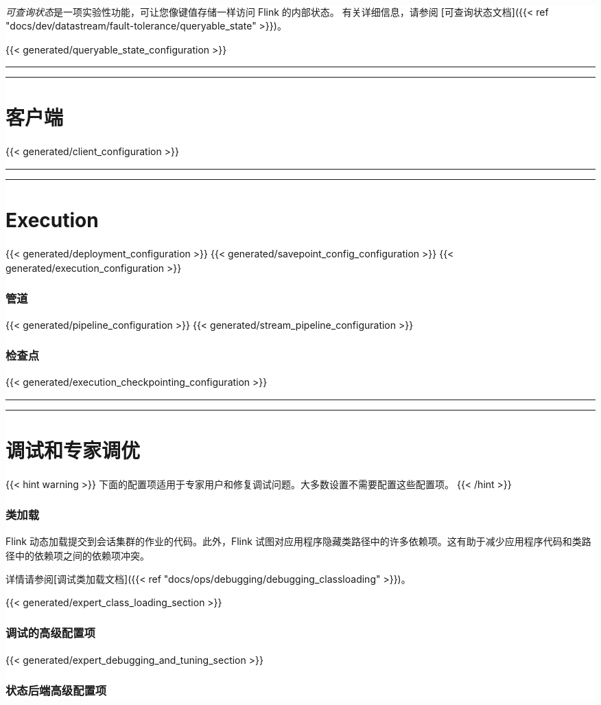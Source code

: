 *可查询状态*是一项实验性功能，可让您像键值存储一样访问 Flink 的内部状态。
有关详细信息，请参阅 [可查询状态文档]({{< ref "docs/dev/datastream/fault-tolerance/queryable_state" >}})。

{{< generated/queryable_state_configuration >}}

----
----

# 客户端

{{< generated/client_configuration >}}

----
----

# Execution

{{< generated/deployment_configuration >}}
{{< generated/savepoint_config_configuration >}}
{{< generated/execution_configuration >}}

### 管道

{{< generated/pipeline_configuration >}}
{{< generated/stream_pipeline_configuration >}}

### 检查点

{{< generated/execution_checkpointing_configuration >}}

----
----

# 调试和专家调优

{{< hint warning >}}
下面的配置项适用于专家用户和修复调试问题。大多数设置不需要配置这些配置项。
{{< /hint >}}

### 类加载

Flink 动态加载提交到会话集群的作业的代码。此外，Flink 试图对应用程序隐藏类路径中的许多依赖项。这有助于减少应用程序代码和类路径中的依赖项之间的依赖项冲突。

详情请参阅[调试类加载文档]({{< ref "docs/ops/debugging/debugging_classloading" >}})。

{{< generated/expert_class_loading_section >}}

### 调试的高级配置项

{{< generated/expert_debugging_and_tuning_section >}}

### 状态后端高级配置项
